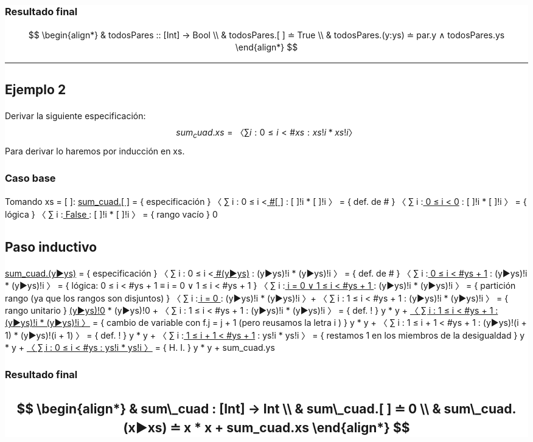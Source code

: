 ### Resultado final
$$
\begin{align*}
& todosPares :: [Int] → Bool \\
& todosPares.[ ] ≐ True \\
& todosPares.(y:ys) ≐ par.y ∧ todosPares.ys 
\end{align*}
$$

---
## Ejemplo 2
Derivar la siguiente especificación:
$$
sum_cuad.xs = 〈 ∑ i : 0 ≤ i < \#xs : xs!i * xs!i 〉
$$
Para derivar lo haremos por inducción en xs.

### Caso base 
Tomando xs = [ ]:
<u>sum_cuad.[ ]</u>
= { especificación }
〈 ∑ i : 0 ≤ i <<u> #[ ]</u> : [ ]!i \* [ ]!i 〉
= { def. de # }
〈 ∑ i :<u> 0 ≤ i < 0</u> : [ ]!i \* [ ]!i 〉
= { lógica }
〈 ∑ i :<u> False </u>: [ ]!i \* [ ]!i 〉
= { rango vacío }
0

## Paso inductivo
<u>sum_cuad.(y►ys)</u>
= { especificación }
〈 ∑ i : 0 ≤ i <<u> #(y►ys)</u> : (y►ys)!i \* (y►ys)!i 〉
= { def. de # }
〈 ∑ i :<u> 0 ≤ i < \#ys + 1</u> : (y►ys)!i \* (y►ys)!i 〉
= { lógica: 0 ≤ i < \#ys + 1 ≡ i = 0 ∨ 1 ≤ i < \#ys + 1 }
〈 ∑ i :<u> i = 0 ∨ 1 ≤ i < \#ys + 1 </u>: (y►ys)!i \* (y►ys)!i 〉
= { partición rango (ya que los rangos son disjuntos) }
〈 ∑ i :<u> i = 0 </u>: (y►ys)!i \* (y►ys)!i 〉+ 〈 ∑ i : 1 ≤ i <  \#ys + 1 : (y►ys)!i \* (y►ys)!i 〉
= { rango unitario }
<u>(y►ys)!0</u> \* (y►ys)!0 + 〈 ∑ i : 1 ≤ i < \#ys + 1 : (y►ys)!i \* (y►ys)!i 〉
= { def. ! }
y \* y + <u>〈 ∑ i : 1 ≤ i < \#ys + 1 : (y►ys)!i \* (y►ys)!i 〉</u>
= { cambio de variable con f.j = j + 1 (pero reusamos la letra i ) }
y \* y + 〈 ∑ i : 1 ≤ i + 1 < \#ys + 1 : (y►ys)!(i + 1) \* (y►ys)!(i + 1) 〉
= { def. ! }
y \* y + 〈 ∑ i :<u> 1 ≤ i + 1 < \#ys + 1</u> : ys!i \* ys!i 〉
= { restamos 1 en los miembros de la desigualdad }
y \* y + <u>〈 ∑ i : 0 ≤ i < \#ys : ys!i \* ys!i 〉</u>
= { H. I. }
y * y + sum_cuad.ys
### Resultado final
$$
\begin{align*}
& sum\_cuad : [Int] -> Int \\
& sum\_cuad.[ ] ≐ 0 \\
& sum\_cuad.(x►xs) ≐ x * x + sum_cuad.xs
\end{align*}
$$
---

